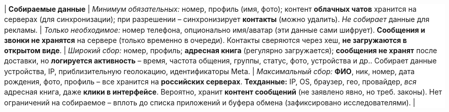 | **Собираемые данные**                | *Минимум обязательных:* номер, профиль (имя, фото); контент **облачных чатов** хранится на серверах (для синхронизации); при разрешении – синхронизирует **контакты** (можно удалить). *Не собирает* данные для рекламы.                                                                                                                                                                                                                                                                                                                                                                                                                                                                                                                                               | *Только необходимое:* номер телефона, опционально имя/аватар (эти данные сами шифрует). **Сообщения и звонки не хранятся** на сервере (только временно в очереди). Контакты сверяются через хеш, **не загружаются в открытом виде**.                                                                                                                                                                                                                                                                                                                                                                                                                                                                                                                                                                                                                | *Широкий сбор:* номер, профиль; **адресная книга** (регулярно загружается); **сообщения не хранят** после доставки, но **логируется активность** – время, частота общения, группы, статус, фото, устройства и др.. Собирает данные устройства, IP, приблизительную геолокацию, идентификаторы Meta.                                                                                                                                                                                                                                                                                                                                                                                                                                                                                                                                                                                                                                                                                                                                                                                                            | *Максимальный сбор:* **ФИО**, ник, номер, дата рождения, фото, профиль – все хранится на **российских серверах**. **Техданные:** IP, OS, браузер, гео, провайдер, *вся* адресная книга, даже **клики в интерфейсе**. Вероятно, хранит **контент сообщений** (не заявлено явно, но треб. законы). Нет ограничений на собираемое – вплоть до списка приложений и буфера обмена (зафиксировано исследователями).                                                                                                                                                                                                                                                                                                                                                                                                                                                                                                                                                                                                                                                                                                                                                                                                                                                                                                                                                                                                                                                                                                                                                                                                  |